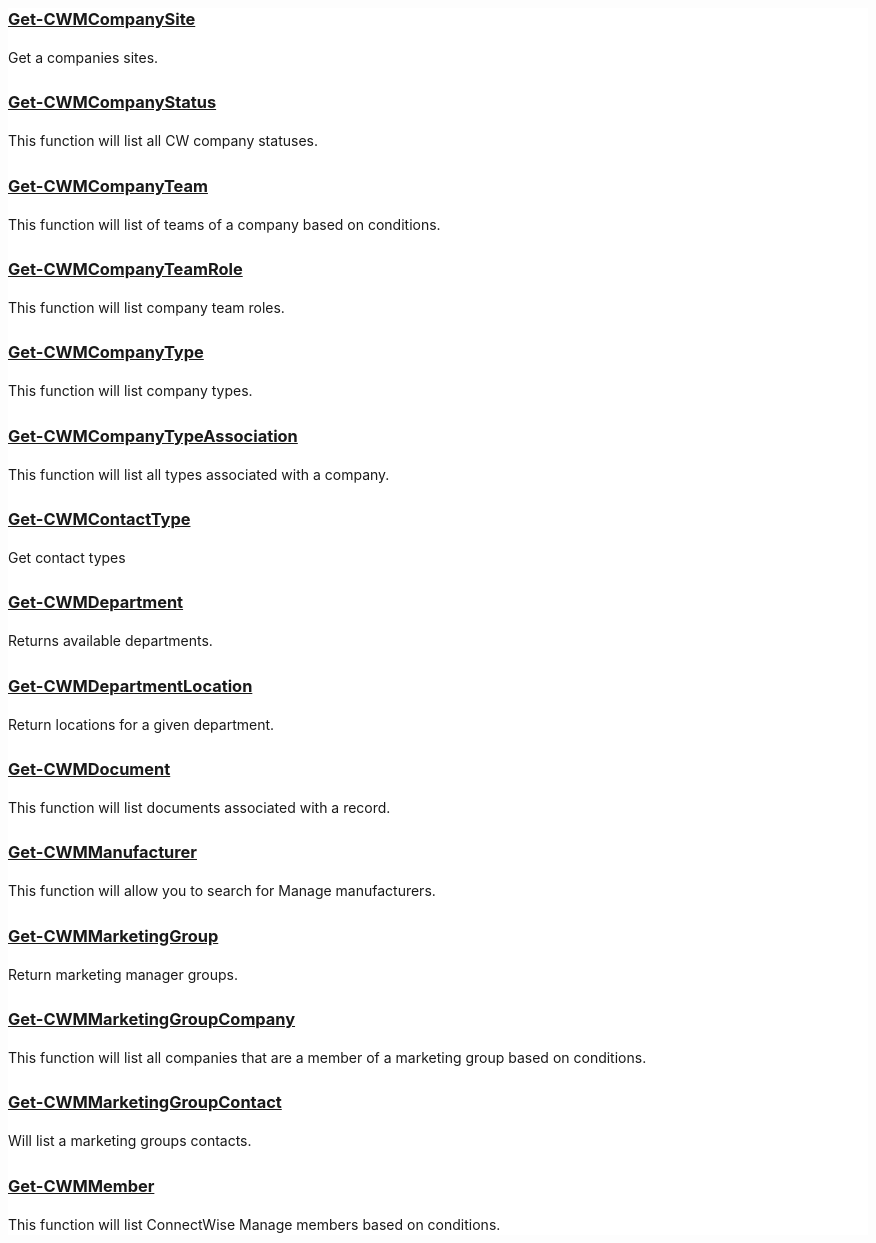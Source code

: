 ### [Get-CWMCompanySite](Docs/Get-CWMCompanySite.md)
Get a companies sites.

### [Get-CWMCompanyStatus](Docs/Get-CWMCompanyStatus.md)
This function will list all CW company statuses.

### [Get-CWMCompanyTeam](Docs/Get-CWMCompanyTeam.md)
This function will list of teams of a company based on conditions.

### [Get-CWMCompanyTeamRole](Docs/Get-CWMCompanyTeamRole.md)
This function will list company team roles.

### [Get-CWMCompanyType](Docs/Get-CWMCompanyType.md)
This function will list company types.

### [Get-CWMCompanyTypeAssociation](Docs/Get-CWMCompanyTypeAssociation.md)
This function will list all types associated with a company.

### [Get-CWMContactType](Docs/Get-CWMContactType.md)
Get contact types

### [Get-CWMDepartment](Docs/Get-CWMDepartment.md)
Returns available departments.

### [Get-CWMDepartmentLocation](Docs/Get-CWMDepartmentLocation.md)
Return locations for a given department.

### [Get-CWMDocument](Docs/Get-CWMDocument.md)
This function will list documents associated with a record.

### [Get-CWMManufacturer](Docs/Get-CWMManufacturer.md)
This function will allow you to search for Manage manufacturers.

### [Get-CWMMarketingGroup](Docs/Get-CWMMarketingGroup.md)
Return marketing manager groups.

### [Get-CWMMarketingGroupCompany](Docs/Get-CWMMarketingGroupCompany.md)
This function will list all companies that are a member of a marketing group based on conditions.

### [Get-CWMMarketingGroupContact](Docs/Get-CWMMarketingGroupContact.md)
Will list a marketing groups contacts.

### [Get-CWMMember](Docs/Get-CWMMember.md)
This function will list ConnectWise Manage members based on conditions.
